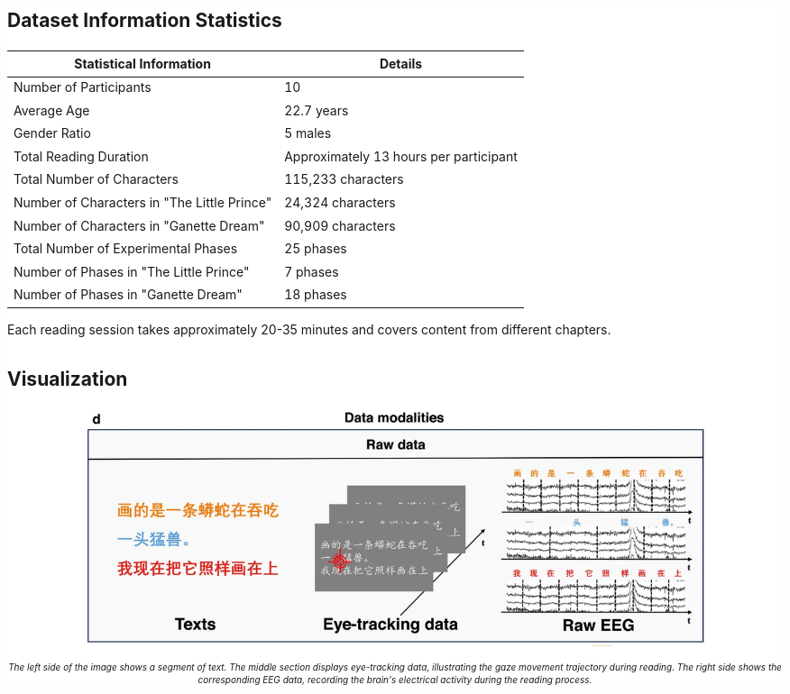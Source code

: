 ## Dataset Information Statistics

| Statistical Information            | Details                   |
|------------------------------------|---------------------------|
| Number of Participants             | 10                        |
| Average Age                        | 22.7 years                |
| Gender Ratio                       | 5 males                   |
| Total Reading Duration             | Approximately 13 hours per participant |
| Total Number of Characters         | 115,233 characters        |
| Number of Characters in "The Little Prince" | 24,324 characters        |
| Number of Characters in "Ganette Dream"     | 90,909 characters        |
| Total Number of Experimental Phases | 25 phases                 |
| Number of Phases in "The Little Prince"     | 7 phases                 |
| Number of Phases in "Ganette Dream"         | 18 phases                |

Each reading session takes approximately 20-35 minutes and covers content from different chapters.

## Visualization

<div align="center">
    <a href="https://github.com/openmedlab/"><img width="700px" height="auto" src="appendix/ChineseEEG_1.webp"></a>
</div>
<p style="text-align:center;font-size:10px;"><em>The left side of the image shows a segment of text. The middle section displays eye-tracking data, illustrating the gaze movement trajectory during reading. The right side shows the corresponding EEG data, recording the brain's electrical activity during the reading process.</em></p>
